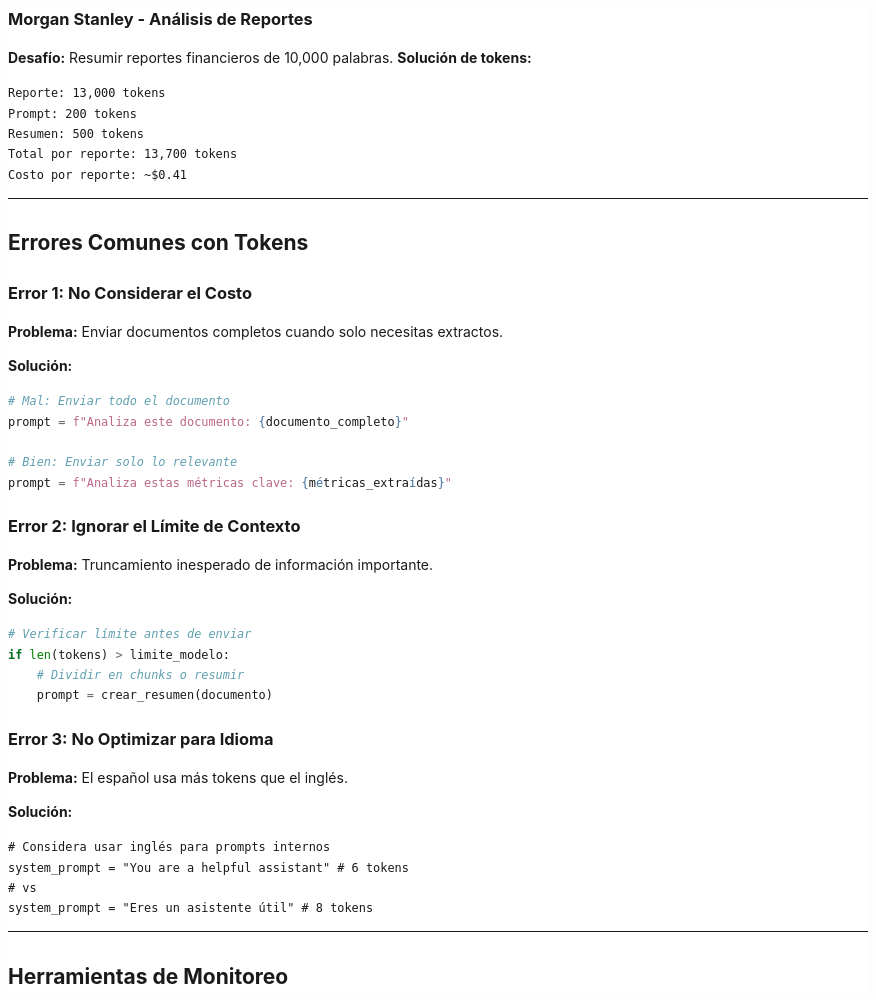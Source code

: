 ### **Morgan Stanley - Análisis de Reportes**
**Desafío:** Resumir reportes financieros de 10,000 palabras.
**Solución de tokens:**
```
Reporte: 13,000 tokens
Prompt: 200 tokens
Resumen: 500 tokens
Total por reporte: 13,700 tokens
Costo por reporte: ~$0.41
```

---

## Errores Comunes con Tokens

### **Error 1: No Considerar el Costo**
**Problema:** Enviar documentos completos cuando solo necesitas extractos.

**Solución:**
```python
# Mal: Enviar todo el documento
prompt = f"Analiza este documento: {documento_completo}"

# Bien: Enviar solo lo relevante
prompt = f"Analiza estas métricas clave: {métricas_extraídas}"
```

### **Error 2: Ignorar el Límite de Contexto**
**Problema:** Truncamiento inesperado de información importante.

**Solución:**
```python
# Verificar límite antes de enviar
if len(tokens) > limite_modelo:
    # Dividir en chunks o resumir
    prompt = crear_resumen(documento)
```

### **Error 3: No Optimizar para Idioma**
**Problema:** El español usa más tokens que el inglés.

**Solución:**
```
# Considera usar inglés para prompts internos
system_prompt = "You are a helpful assistant" # 6 tokens
# vs
system_prompt = "Eres un asistente útil" # 8 tokens
```

---

## Herramientas de Monitoreo

